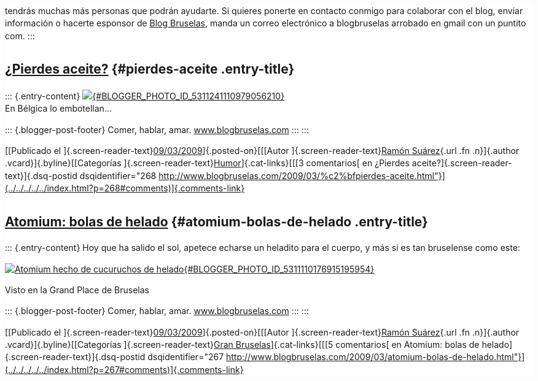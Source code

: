 tendrás muchas más personas que podrán ayudarte. Si quieres ponerte en
contacto conmigo para colaborar con el blog, enviar información o
hacerte esponsor de [Blog Bruselas](../../../../../index.html), manda un
correo electrónico a blogbruselas arrobado en gmail con un puntito com.
:::

[¿Pierdes aceite?](../../../../../index.html?p=268) {#pierdes-aceite .entry-title}
---------------------------------------------------

::: {.entry-content}
[![](http://1.bp.blogspot.com/_m9ESRqvSnjc/SbVRpnhbklI/AAAAAAAACCw/s7IrB86J6os/s400/Culino.jpg){#BLOGGER_PHOTO_ID_5311241110979056210}](http://1.bp.blogspot.com/_m9ESRqvSnjc/SbVRpnhbklI/AAAAAAAACCw/s7IrB86J6os/s1600-h/Culino.jpg)\
En Bélgica lo embotellan...

::: {.blogger-post-footer}
Comer, hablar, amar. www.blogbruselas.com
:::
:::

[[Publicado el
]{.screen-reader-text}[09/03/2009](../../../../../index.html?p=268)]{.posted-on}[[[Autor
]{.screen-reader-text}[Ramón
Suárez](../../../../2010/04/30/index.html?author=2){.url .fn
.n}]{.author .vcard}]{.byline}[[Categorías
]{.screen-reader-text}[Humor](../../../../category/humor/index.html)]{.cat-links}[[[3
comentarios[ en ¿Pierdes aceite?]{.screen-reader-text}]{.dsq-postid
dsqidentifier="268 http://www.blogbruselas.com/2009/03/%c2%bfpierdes-aceite.html"}](../../../../../index.html?p=268#comments)]{.comments-link}

[Atomium: bolas de helado](../../../../../index.html?p=267) {#atomium-bolas-de-helado .entry-title}
-----------------------------------------------------------

::: {.entry-content}
Hoy que ha salido el sol, apetece echarse un heladito para el cuerpo, y
más si es tan bruselense como este:

[![Atomium hecho de cucuruchos de
helado](http://2.bp.blogspot.com/_m9ESRqvSnjc/SbTakQH-CDI/AAAAAAAACCo/cNnmAWmzdWs/s400/Helado+Atomium.jpg){#BLOGGER_PHOTO_ID_5311110176915195954}](http://2.bp.blogspot.com/_m9ESRqvSnjc/SbTakQH-CDI/AAAAAAAACCo/cNnmAWmzdWs/s1600-h/Helado+Atomium.jpg)

Visto en la Grand Place de Bruselas

::: {.blogger-post-footer}
Comer, hablar, amar. www.blogbruselas.com
:::
:::

[[Publicado el
]{.screen-reader-text}[09/03/2009](../../../../../index.html?p=267)]{.posted-on}[[[Autor
]{.screen-reader-text}[Ramón
Suárez](../../../../2010/04/30/index.html?author=2){.url .fn
.n}]{.author .vcard}]{.byline}[[Categorías ]{.screen-reader-text}[Gran
Bruselas](../../../../category/gran-bruselas/index.html)]{.cat-links}[[[5
comentarios[ en Atomium: bolas de
helado]{.screen-reader-text}]{.dsq-postid
dsqidentifier="267 http://www.blogbruselas.com/2009/03/atomium-bolas-de-helado.html"}](../../../../../index.html?p=267#comments)]{.comments-link}
